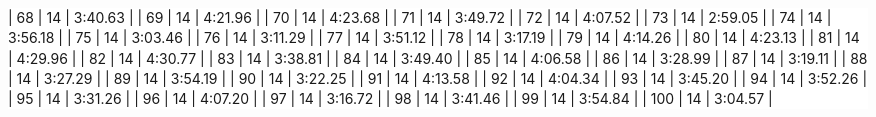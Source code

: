 | 68 | 14 | 3:40.63 |
| 69 | 14 | 4:21.96 |
| 70 | 14 | 4:23.68 |
| 71 | 14 | 3:49.72 |
| 72 | 14 | 4:07.52 |
| 73 | 14 | 2:59.05 |
| 74 | 14 | 3:56.18 |
| 75 | 14 | 3:03.46 |
| 76 | 14 | 3:11.29 |
| 77 | 14 | 3:51.12 |
| 78 | 14 | 3:17.19 |
| 79 | 14 | 4:14.26 |
| 80 | 14 | 4:23.13 |
| 81 | 14 | 4:29.96 |
| 82 | 14 | 4:30.77 |
| 83 | 14 | 3:38.81 |
| 84 | 14 | 3:49.40 |
| 85 | 14 | 4:06.58 |
| 86 | 14 | 3:28.99 |
| 87 | 14 | 3:19.11 |
| 88 | 14 | 3:27.29 |
| 89 | 14 | 3:54.19 |
| 90 | 14 | 3:22.25 |
| 91 | 14 | 4:13.58 |
| 92 | 14 | 4:04.34 |
| 93 | 14 | 3:45.20 |
| 94 | 14 | 3:52.26 |
| 95 | 14 | 3:31.26 |
| 96 | 14 | 4:07.20 |
| 97 | 14 | 3:16.72 |
| 98 | 14 | 3:41.46 |
| 99 | 14 | 3:54.84 |
| 100 | 14 | 3:04.57 |
